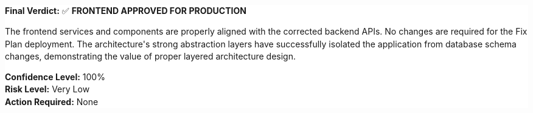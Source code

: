 **Final Verdict:** ✅ **FRONTEND APPROVED FOR PRODUCTION**

The frontend services and components are properly aligned with the corrected backend APIs. No changes are required for the Fix Plan deployment. The architecture's strong abstraction layers have successfully isolated the application from database schema changes, demonstrating the value of proper layered architecture design.

**Confidence Level:** 100%  
**Risk Level:** Very Low  
**Action Required:** None